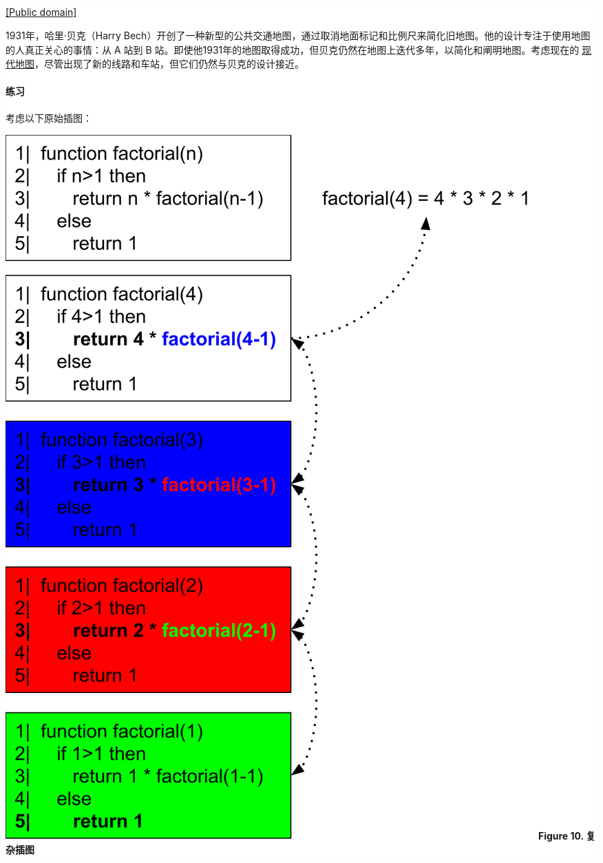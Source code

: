 [[Public domain]](https://commons.wikimedia.org/wiki/File:Tube_map_1908.jpg)

1931年，哈里·贝克（Harry Bech）开创了一种新型的公共交通地图，通过取消地面标记和比例尺来简化旧地图。他的设计专注于使用地图的人真正关心的事情：从 A 站到 B 站。即使他1931年的地图取得成功，但贝克仍然在地图上迭代多年，以简化和阐明地图。考虑现在的 [现代地图](https://www.google.com/search?tbm=isch&q=london+tube+map)，尽管出现了新的线路和车站，但它们仍然与贝克的设计接近。

#### 练习

考虑以下原始插图：

![](/images/technical-writting/recursion1.svg)
**Figure 10. 复杂插图**
